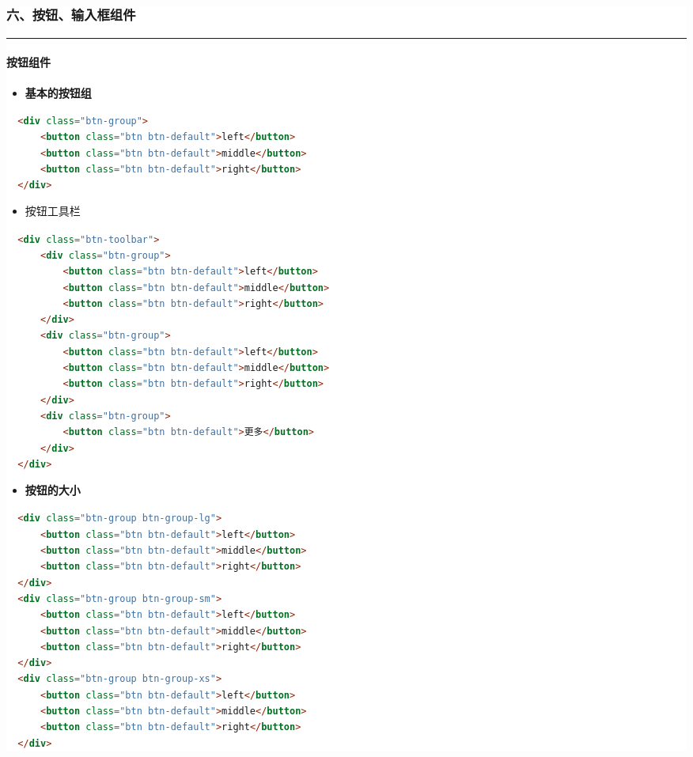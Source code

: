 
### 六、按钮、输入框组件
---

#### 按钮组件

- **基本的按钮组**

```html
  <div class="btn-group">
	  <button class="btn btn-default">left</button>
	  <button class="btn btn-default">middle</button>
	  <button class="btn btn-default">right</button>
  </div>
```

- 按钮工具栏

```html
  <div class="btn-toolbar">
	  <div class="btn-group">
		  <button class="btn btn-default">left</button>
		  <button class="btn btn-default">middle</button>
		  <button class="btn btn-default">right</button>
	  </div>
	  <div class="btn-group">
		  <button class="btn btn-default">left</button>
		  <button class="btn btn-default">middle</button>
		  <button class="btn btn-default">right</button>
	  </div>
	  <div class="btn-group">
		  <button class="btn btn-default">更多</button>
	  </div>
  </div>
```

- **按钮的大小**

```html
  <div class="btn-group btn-group-lg">
	  <button class="btn btn-default">left</button>
	  <button class="btn btn-default">middle</button>
	  <button class="btn btn-default">right</button>
  </div>
  <div class="btn-group btn-group-sm">
	  <button class="btn btn-default">left</button>
	  <button class="btn btn-default">middle</button>
	  <button class="btn btn-default">right</button>
  </div>
  <div class="btn-group btn-group-xs">
	  <button class="btn btn-default">left</button>
	  <button class="btn btn-default">middle</button>
	  <button class="btn btn-default">right</button>
  </div>
```

